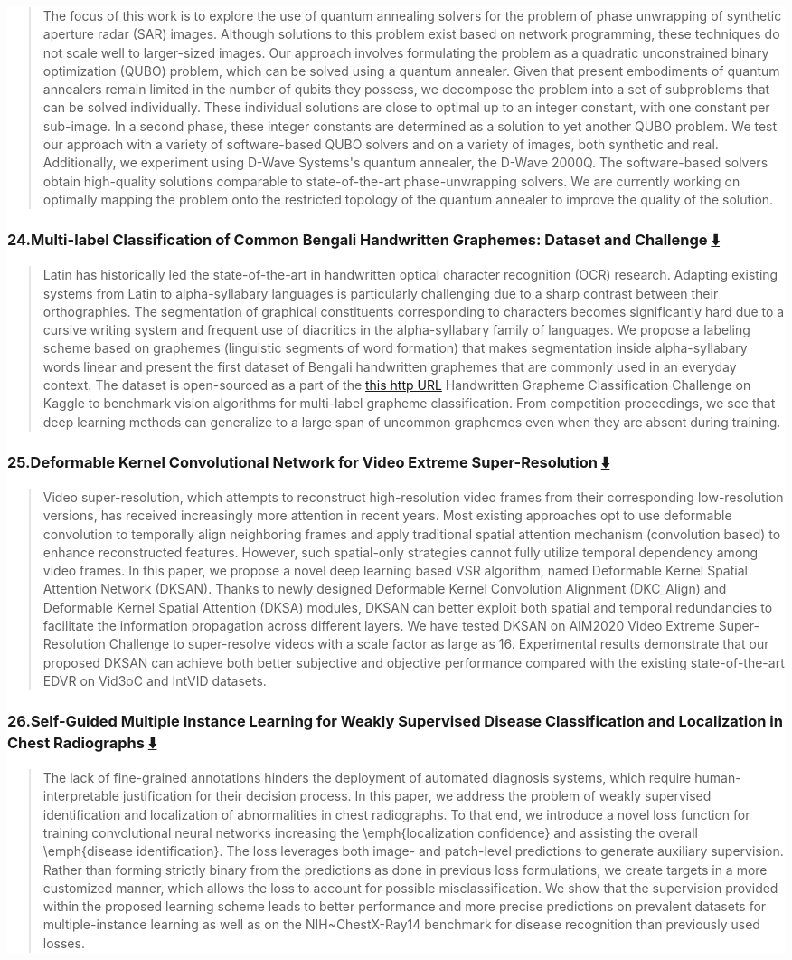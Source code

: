 >  The focus of this work is to explore the use of quantum annealing solvers for the problem of phase unwrapping of synthetic aperture radar (SAR) images. Although solutions to this problem exist based on network programming, these techniques do not scale well to larger-sized images. Our approach involves formulating the problem as a quadratic unconstrained binary optimization (QUBO) problem, which can be solved using a quantum annealer. Given that present embodiments of quantum annealers remain limited in the number of qubits they possess, we decompose the problem into a set of subproblems that can be solved individually. These individual solutions are close to optimal up to an integer constant, with one constant per sub-image. In a second phase, these integer constants are determined as a solution to yet another QUBO problem. We test our approach with a variety of software-based QUBO solvers and on a variety of images, both synthetic and real. Additionally, we experiment using D-Wave Systems's quantum annealer, the D-Wave 2000Q. The software-based solvers obtain high-quality solutions comparable to state-of-the-art phase-unwrapping solvers. We are currently working on optimally mapping the problem onto the restricted topology of the quantum annealer to improve the quality of the solution.      
### 24.Multi-label Classification of Common Bengali Handwritten Graphemes: Dataset and Challenge  [ :arrow_down: ](https://arxiv.org/pdf/2010.00170.pdf)
>  Latin has historically led the state-of-the-art in handwritten optical character recognition (OCR) research. Adapting existing systems from Latin to alpha-syllabary languages is particularly challenging due to a sharp contrast between their orthographies. The segmentation of graphical constituents corresponding to characters becomes significantly hard due to a cursive writing system and frequent use of diacritics in the alpha-syllabary family of languages. We propose a labeling scheme based on graphemes (linguistic segments of word formation) that makes segmentation inside alpha-syllabary words linear and present the first dataset of Bengali handwritten graphemes that are commonly used in an everyday context. The dataset is open-sourced as a part of the <a class="link-external link-http" href="http://Bengali.AI" rel="external noopener nofollow">this http URL</a> Handwritten Grapheme Classification Challenge on Kaggle to benchmark vision algorithms for multi-label grapheme classification. From competition proceedings, we see that deep learning methods can generalize to a large span of uncommon graphemes even when they are absent during training.      
### 25.Deformable Kernel Convolutional Network for Video Extreme Super-Resolution  [ :arrow_down: ](https://arxiv.org/pdf/2010.00154.pdf)
>  Video super-resolution, which attempts to reconstruct high-resolution video frames from their corresponding low-resolution versions, has received increasingly more attention in recent years. Most existing approaches opt to use deformable convolution to temporally align neighboring frames and apply traditional spatial attention mechanism (convolution based) to enhance reconstructed features. However, such spatial-only strategies cannot fully utilize temporal dependency among video frames. In this paper, we propose a novel deep learning based VSR algorithm, named Deformable Kernel Spatial Attention Network (DKSAN). Thanks to newly designed Deformable Kernel Convolution Alignment (DKC_Align) and Deformable Kernel Spatial Attention (DKSA) modules, DKSAN can better exploit both spatial and temporal redundancies to facilitate the information propagation across different layers. We have tested DKSAN on AIM2020 Video Extreme Super-Resolution Challenge to super-resolve videos with a scale factor as large as 16. Experimental results demonstrate that our proposed DKSAN can achieve both better subjective and objective performance compared with the existing state-of-the-art EDVR on Vid3oC and IntVID datasets.      
### 26.Self-Guided Multiple Instance Learning for Weakly Supervised Disease Classification and Localization in Chest Radiographs  [ :arrow_down: ](https://arxiv.org/pdf/2010.00127.pdf)
>  The lack of fine-grained annotations hinders the deployment of automated diagnosis systems, which require human-interpretable justification for their decision process. In this paper, we address the problem of weakly supervised identification and localization of abnormalities in chest radiographs. To that end, we introduce a novel loss function for training convolutional neural networks increasing the \emph{localization confidence} and assisting the overall \emph{disease identification}. The loss leverages both image- and patch-level predictions to generate auxiliary supervision. Rather than forming strictly binary from the predictions as done in previous loss formulations, we create targets in a more customized manner, which allows the loss to account for possible misclassification. We show that the supervision provided within the proposed learning scheme leads to better performance and more precise predictions on prevalent datasets for multiple-instance learning as well as on the NIH~ChestX-Ray14 benchmark for disease recognition than previously used losses.      